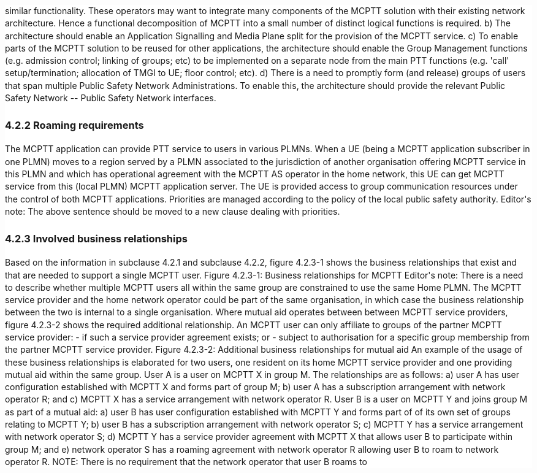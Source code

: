 similar functionality. These operators may want to integrate many components
of the MCPTT solution with their existing network architecture.
Hence a functional decomposition of MCPTT into a small number of distinct
logical functions is required.
b) The architecture should enable an Application Signalling and Media Plane
split for the provision of the MCPTT service.
c) To enable parts of the MCPTT solution to be reused for other applications,
the architecture should enable the Group Management functions (e.g. admission
control; linking of groups; etc) to be implemented on a separate node from the
main PTT functions (e.g. 'call' setup/termination; allocation of TMGI to UE;
floor control; etc).
d) There is a need to promptly form (and release) groups of users that span
multiple Public Safety Network Administrations. To enable this, the
architecture should provide the relevant Public Safety Network -- Public
Safety Network interfaces.
### 4.2.2 Roaming requirements
The MCPTT application can provide PTT service to users in various PLMNs.
When a UE (being a MCPTT application subscriber in one PLMN) moves to a region
served by a PLMN associated to the jurisdiction of another organisation
offering MCPTT service in this PLMN and which has operational agreement with
the MCPTT AS operator in the home network, this UE can get MCPTT service from
this (local PLMN) MCPTT application server. The UE is provided access to group
communication resources under the control of both MCPTT applications.
Priorities are managed according to the policy of the local public safety
authority.
Editor's note: The above sentence should be moved to a new clause dealing with
priorities.
### 4.2.3 Involved business relationships
Based on the information in subclause 4.2.1 and subclause 4.2.2, figure
4.2.3-1 shows the business relationships that exist and that are needed to
support a single MCPTT user.
Figure 4.2.3-1: Business relationships for MCPTT
Editor\'s note: There is a need to describe whether multiple MCPTT users all
within the same group are constrained to use the same Home PLMN.
The MCPTT service provider and the home network operator could be part of the
same organisation, in which case the business relationship between the two is
internal to a single organisation.
Where mutual aid operates between between MCPTT service providers, figure
4.2.3-2 shows the required additional relationship. An MCPTT user can only
affiliate to groups of the partner MCPTT service provider:
\- if such a service provider agreement exists; or
\- subject to authorisation for a specific group membership from the partner
MCPTT service provider.
Figure 4.2.3-2: Additional business relationships for mutual aid
An example of the usage of these business relationships is elaborated for two
users, one resident on its home MCPTT service provider and one providing
mutual aid within the same group.
User A is a user on MCPTT X in group M. The relationships are as follows:
a) user A has user configuration established with MCPTT X and forms part of
group M;
b) user A has a subscription arrangement with network operator R; and
c) MCPTT X has a service arrangement with network operator R.
User B is a user on MCPTT Y and joins group M as part of a mutual aid:
a) user B has user configuration established with MCPTT Y and forms part of of
its own set of groups relating to MCPTT Y;
b) user B has a subscription arrangement with network operator S;
c) MCPTT Y has a service arrangement with network operator S;
d) MCPTT Y has a service provider agreement with MCPTT X that allows user B to
participate within group M; and
e) network operator S has a roaming agreement with network operator R allowing
user B to roam to network operator R.
NOTE: There is no requirement that the network operator that user B roams to